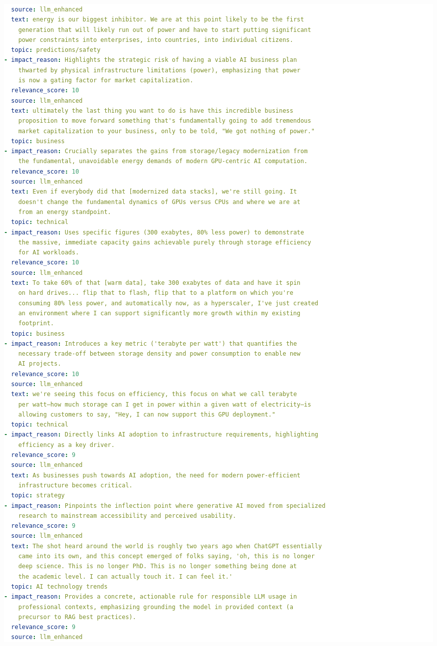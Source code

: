 ```yaml
  source: llm_enhanced
  text: energy is our biggest inhibitor. We are at this point likely to be the first
    generation that will likely run out of power and have to start putting significant
    power constraints into enterprises, into countries, into individual citizens.
  topic: predictions/safety
- impact_reason: Highlights the strategic risk of having a viable AI business plan
    thwarted by physical infrastructure limitations (power), emphasizing that power
    is now a gating factor for market capitalization.
  relevance_score: 10
  source: llm_enhanced
  text: ultimately the last thing you want to do is have this incredible business
    proposition to move forward something that's fundamentally going to add tremendous
    market capitalization to your business, only to be told, "We got nothing of power."
  topic: business
- impact_reason: Crucially separates the gains from storage/legacy modernization from
    the fundamental, unavoidable energy demands of modern GPU-centric AI computation.
  relevance_score: 10
  source: llm_enhanced
  text: Even if everybody did that [modernized data stacks], we're still going. It
    doesn't change the fundamental dynamics of GPUs versus CPUs and where we are at
    from an energy standpoint.
  topic: technical
- impact_reason: Uses specific figures (300 exabytes, 80% less power) to demonstrate
    the massive, immediate capacity gains achievable purely through storage efficiency
    for AI workloads.
  relevance_score: 10
  source: llm_enhanced
  text: To take 60% of that [warm data], take 300 exabytes of data and have it spin
    on hard drives... flip that to flash, flip that to a platform on which you're
    consuming 80% less power, and automatically now, as a hyperscaler, I've just created
    an environment where I can support significantly more growth within my existing
    footprint.
  topic: business
- impact_reason: Introduces a key metric ('terabyte per watt') that quantifies the
    necessary trade-off between storage density and power consumption to enable new
    AI projects.
  relevance_score: 10
  source: llm_enhanced
  text: we're seeing this focus on efficiency, this focus on what we call terabyte
    per watt—how much storage can I get in power within a given watt of electricity—is
    allowing customers to say, "Hey, I can now support this GPU deployment."
  topic: technical
- impact_reason: Directly links AI adoption to infrastructure requirements, highlighting
    efficiency as a key driver.
  relevance_score: 9
  source: llm_enhanced
  text: As businesses push towards AI adoption, the need for modern power-efficient
    infrastructure becomes critical.
  topic: strategy
- impact_reason: Pinpoints the inflection point where generative AI moved from specialized
    research to mainstream accessibility and perceived usability.
  relevance_score: 9
  source: llm_enhanced
  text: The shot heard around the world is roughly two years ago when ChatGPT essentially
    came into its own, and this concept emerged of folks saying, 'oh, this is no longer
    deep science. This is no longer PhD. This is no longer something being done at
    the academic level. I can actually touch it. I can feel it.'
  topic: AI technology trends
- impact_reason: Provides a concrete, actionable rule for responsible LLM usage in
    professional contexts, emphasizing grounding the model in provided context (a
    precursor to RAG best practices).
  relevance_score: 9
  source: llm_enhanced
```